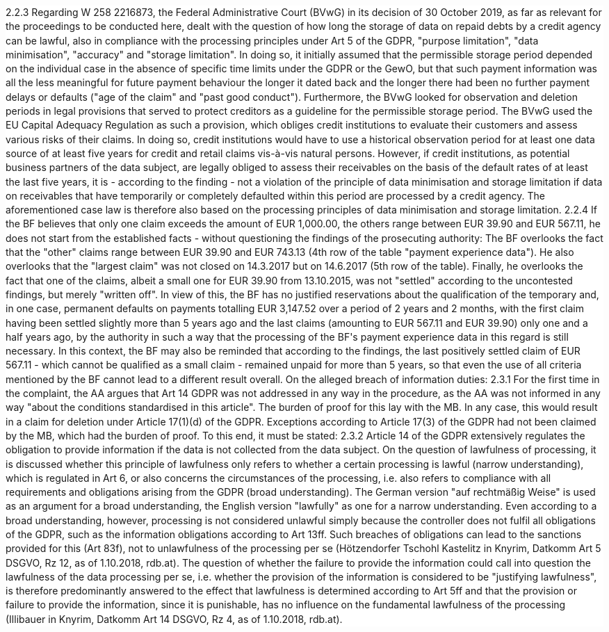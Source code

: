 2.2.3 Regarding W 258 2216873, the Federal Administrative Court (BVwG) in its decision of 30 October 2019, as far as relevant for the proceedings to be conducted here, dealt with the question of how long the storage of data on repaid debts by a credit agency can be lawful, also in compliance with the processing principles under Art 5 of the GDPR, "purpose limitation", "data minimisation", "accuracy" and "storage limitation". In doing so, it initially assumed that the permissible storage period depended on the individual case in the absence of specific time limits under the GDPR or the GewO, but that such payment information was all the less meaningful for future payment behaviour the longer it dated back and the longer there had been no further payment delays or defaults ("age of the claim" and "past good conduct"). Furthermore, the BVwG looked for observation and deletion periods in legal provisions that served to protect creditors as a guideline for the permissible storage period. The BVwG used the EU Capital Adequacy Regulation as such a provision, which obliges credit institutions to evaluate their customers and assess various risks of their claims. In doing so, credit institutions would have to use a historical observation period for at least one data source of at least five years for credit and retail claims vis-à-vis natural persons. However, if credit institutions, as potential business partners of the data subject, are legally obliged to assess their receivables on the basis of the default rates of at least the last five years, it is - according to the finding - not a violation of the principle of data minimisation and storage limitation if data on receivables that have temporarily or completely defaulted within this period are processed by a credit agency.
The aforementioned case law is therefore also based on the processing principles of data minimisation and storage limitation.
2.2.4 If the BF believes that only one claim exceeds the amount of EUR 1,000.00, the others range between EUR 39.90 and EUR 567.11, he does not start from the established facts - without questioning the findings of the prosecuting authority: The BF overlooks the fact that the "other" claims range between EUR 39.90 and EUR 743.13 (4th row of the table "payment experience data"). He also overlooks that the "largest claim" was not closed on 14.3.2017 but on 14.6.2017 (5th row of the table). Finally, he overlooks the fact that one of the claims, albeit a small one for EUR 39.90 from 13.10.2015, was not "settled" according to the uncontested findings, but merely "written off". 
In view of this, the BF has no justified reservations about the qualification of the temporary and, in one case, permanent defaults on payments totalling EUR 3,147.52 over a period of 2 years and 2 months, with the first claim having been settled slightly more than 5 years ago and the last claims (amounting to EUR 567.11 and EUR 39.90) only one and a half years ago, by the authority in such a way that the processing of the BF's payment experience data in this regard is still necessary. In this context, the BF may also be reminded that according to the findings, the last positively settled claim of EUR 567.11 - which cannot be qualified as a small claim - remained unpaid for more than 5 years, so that even the use of all criteria mentioned by the BF cannot lead to a different result overall. 
On the alleged breach of information duties: 
2.3.1 For the first time in the complaint, the AA argues that Art 14 GDPR was not addressed in any way in the procedure, as the AA was not informed in any way "about the conditions standardised in this article". The burden of proof for this lay with the MB. In any case, this would result in a claim for deletion under Article 17(1)(d) of the GDPR. Exceptions according to Article 17(3) of the GDPR had not been claimed by the MB, which had the burden of proof.
To this end, it must be stated:
2.3.2 Article 14 of the GDPR extensively regulates the obligation to provide information if the data is not collected from the data subject.
On the question of lawfulness of processing, it is discussed whether this principle of lawfulness only refers to whether a certain processing is lawful (narrow understanding), which is regulated in Art 6, or also concerns the circumstances of the processing, i.e. also refers to compliance with all requirements and obligations arising from the GDPR (broad understanding). The German version "auf rechtmäßig Weise" is used as an argument for a broad understanding, the English version "lawfully" as one for a narrow understanding. Even according to a broad understanding, however, processing is not considered unlawful simply because the controller does not fulfil all obligations of the GDPR, such as the information obligations according to Art 13ff. Such breaches of obligations can lead to the sanctions provided for this (Art 83f), not to unlawfulness of the processing per se (Hötzendorfer Tschohl Kastelitz in Knyrim, Datkomm Art 5 DSGVO, Rz 12, as of 1.10.2018, rdb.at). 
The question of whether the failure to provide the information could call into question the lawfulness of the data processing per se, i.e. whether the provision of the information is considered to be "justifying lawfulness", is therefore predominantly answered to the effect that lawfulness is determined according to Art 5ff and that the provision or failure to provide the information, since it is punishable, has no influence on the fundamental lawfulness of the processing (Illibauer in Knyrim, Datkomm Art 14 DSGVO, Rz 4, as of 1.10.2018, rdb.at). 